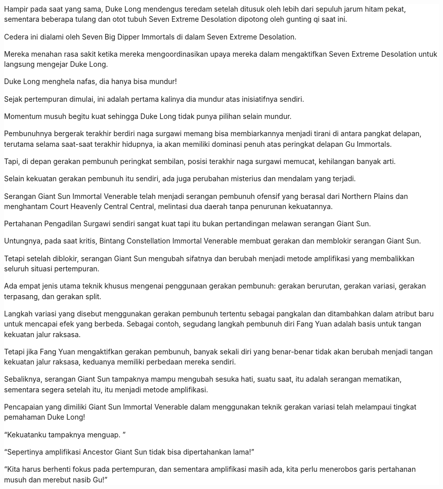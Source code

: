 Hampir pada saat yang sama, Duke Long mendengus teredam setelah ditusuk oleh lebih dari sepuluh jarum hitam pekat, sementara beberapa tulang dan otot tubuh Seven Extreme Desolation dipotong oleh gunting qi saat ini.

Cedera ini dialami oleh Seven Big Dipper Immortals di dalam Seven Extreme Desolation.

Mereka menahan rasa sakit ketika mereka mengoordinasikan upaya mereka dalam mengaktifkan Seven Extreme Desolation untuk langsung mengejar Duke Long.

Duke Long menghela nafas, dia hanya bisa mundur!

Sejak pertempuran dimulai, ini adalah pertama kalinya dia mundur atas inisiatifnya sendiri.



Momentum musuh begitu kuat sehingga Duke Long tidak punya pilihan selain mundur.

Pembunuhnya bergerak terakhir berdiri naga surgawi memang bisa membiarkannya menjadi tirani di antara pangkat delapan, terutama selama saat-saat terakhir hidupnya, ia akan memiliki dominasi penuh atas peringkat delapan Gu Immortals.

Tapi, di depan gerakan pembunuh peringkat sembilan, posisi terakhir naga surgawi memucat, kehilangan banyak arti.

Selain kekuatan gerakan pembunuh itu sendiri, ada juga perubahan misterius dan mendalam yang terjadi.

Serangan Giant Sun Immortal Venerable telah menjadi serangan pembunuh ofensif yang berasal dari Northern Plains dan menghantam Court Heavenly Central Central, melintasi dua daerah tanpa penurunan kekuatannya.

Pertahanan Pengadilan Surgawi sendiri sangat kuat tapi itu bukan pertandingan melawan serangan Giant Sun.

Untungnya, pada saat kritis, Bintang Constellation Immortal Venerable membuat gerakan dan memblokir serangan Giant Sun.

Tetapi setelah diblokir, serangan Giant Sun mengubah sifatnya dan berubah menjadi metode amplifikasi yang membalikkan seluruh situasi pertempuran.

Ada empat jenis utama teknik khusus mengenai penggunaan gerakan pembunuh: gerakan berurutan, gerakan variasi, gerakan terpasang, dan gerakan split.

Langkah variasi yang disebut menggunakan gerakan pembunuh tertentu sebagai pangkalan dan ditambahkan dalam atribut baru untuk mencapai efek yang berbeda. Sebagai contoh, segudang langkah pembunuh diri Fang Yuan adalah basis untuk tangan kekuatan jalur raksasa.

Tetapi jika Fang Yuan mengaktifkan gerakan pembunuh, banyak sekali diri yang benar-benar tidak akan berubah menjadi tangan kekuatan jalur raksasa, keduanya memiliki perbedaan mereka sendiri.

Sebaliknya, serangan Giant Sun tampaknya mampu mengubah sesuka hati, suatu saat, itu adalah serangan mematikan, sementara segera setelah itu, itu menjadi metode amplifikasi.

Pencapaian yang dimiliki Giant Sun Immortal Venerable dalam menggunakan teknik gerakan variasi telah melampaui tingkat pemahaman Duke Long!

“Kekuatanku tampaknya menguap. ”

“Sepertinya amplifikasi Ancestor Giant Sun tidak bisa dipertahankan lama!”

“Kita harus berhenti fokus pada pertempuran, dan sementara amplifikasi masih ada, kita perlu menerobos garis pertahanan musuh dan merebut nasib Gu!”
